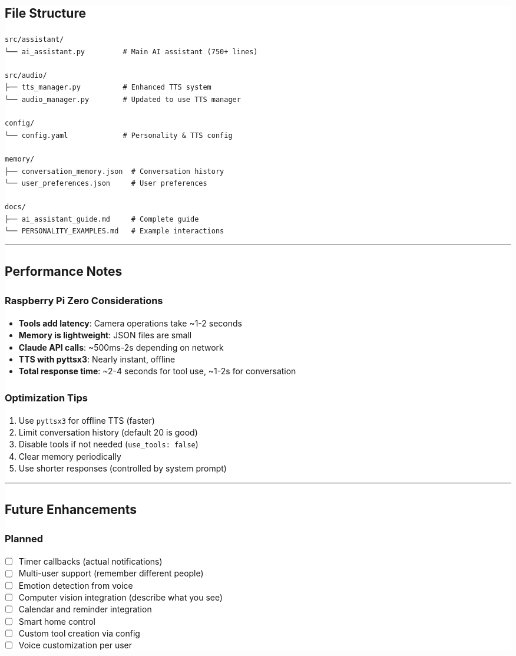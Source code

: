 
## File Structure

```
src/assistant/
└── ai_assistant.py         # Main AI assistant (750+ lines)

src/audio/
├── tts_manager.py          # Enhanced TTS system
└── audio_manager.py        # Updated to use TTS manager

config/
└── config.yaml             # Personality & TTS config

memory/
├── conversation_memory.json  # Conversation history
└── user_preferences.json     # User preferences

docs/
├── ai_assistant_guide.md     # Complete guide
└── PERSONALITY_EXAMPLES.md   # Example interactions
```

---

## Performance Notes

### Raspberry Pi Zero Considerations

- **Tools add latency**: Camera operations take ~1-2 seconds
- **Memory is lightweight**: JSON files are small
- **Claude API calls**: ~500ms-2s depending on network
- **TTS with pyttsx3**: Nearly instant, offline
- **Total response time**: ~2-4 seconds for tool use, ~1-2s for conversation

### Optimization Tips

1. Use `pyttsx3` for offline TTS (faster)
2. Limit conversation history (default 20 is good)
3. Disable tools if not needed (`use_tools: false`)
4. Clear memory periodically
5. Use shorter responses (controlled by system prompt)

---

## Future Enhancements

### Planned
- [ ] Timer callbacks (actual notifications)
- [ ] Multi-user support (remember different people)
- [ ] Emotion detection from voice
- [ ] Computer vision integration (describe what you see)
- [ ] Calendar and reminder integration
- [ ] Smart home control
- [ ] Custom tool creation via config
- [ ] Voice customization per user

